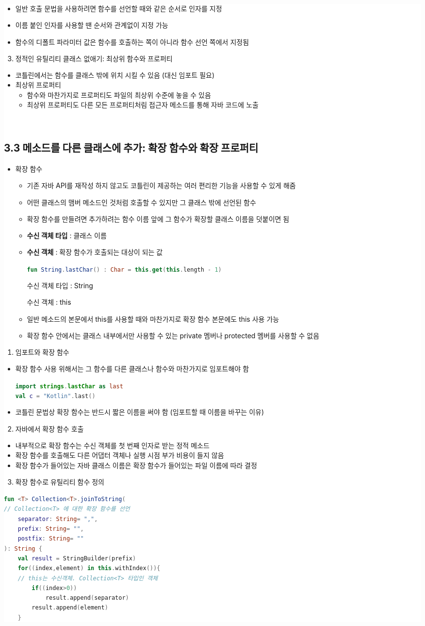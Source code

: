    - 일반 호출 문법을 사용하려면 함수를 선언할 때와 같은 순서로 인자를 지정

   - 이름 붙인 인자를 사용할 땐 순서와 관계없이 지정 가능

   - 함수의 디폴트 파라미터 값은 함수를 호출하는 쪽이 아니라 함수 선언 쪽에서 지정됨

3.  정적인 유틸리티 클래스 없애기: 최상위 함수와 프로퍼티

   - 코틀린에서는 함수를 클래스 밖에 위치 시킬 수 있음 (대신 임포트 필요)
   - 최상위 프로퍼티
     - 함수와 마찬가지로 프로퍼티도 파일의 최상위 수준에 놓을 수 있음
     - 최상위 프로퍼티도 다른 모든 프로퍼티처림 접근자 메소드를 통해 자바 코드에 노출

</br>

## 3.3 메소드를 다른 클래스에 추가: 확장 함수와 확장 프로퍼티

- 확장 함수

  - 기존 자바 API를 재작성 하지 않고도 코틀린이 제공하는 여러 편리한 기능을 사용할 수 있게 해줌

  - 어떤 클래스의 맴버 메소드인 것처럼 호출할 수 있지만 그 클래스 밖에 선언된 함수

  - 확장 함수를 만들려면 추가하려는 함수 이름 앞에 그 함수가 확장할 클래스 이름을 덧붙이면 됨

  - **수신 객체 타입** : 클래스 이름

  - **수신 객체** : 확장 함수가 호출되는 대상이 되는 값

    ```kotlin
    fun String.lastChar() : Char = this.get(this.length - 1)
    ```

    수신 객체 타입 : String

    수신 객체 : this

  - 일반 메소드의 본문에서 this를 사용할 때와 마찬가지로 확장 함수 본문에도 this 사용 가능

  - 확장 함수 안에서는 클래스 내부에서만 사용할 수 있는 private 멤버나 protected 멤버를 사용할 수 없음

1.  임포트와 확장 함수

   - 확장 함수 사용 위해서는 그 함수를 다른 클래스나 함수와 마찬가지로 임포트해야 함

     ```kotlin
     import strings.lastChar as last
     val c = "Kotlin".last()
     ```

   - 코틀린 문법상 확장 함수는 반드시 짧은 이름을 써야 함 (임포트할 때 이름을 바꾸는 이유)

2.  자바에서 확장 함수 호출

   - 내부적으로 확장 함수는 수신 객체를 첫 번째 인자로 받는 정적 메소드
   - 확장 함수를 호출해도 다른 어댑터 객체나 실행 시점 부가 비용이 들지 않음
   - 확장 함수가 들어있는 자바 클래스 이름은 확장 함수가 들어있는 파일 이름에 따라 결정

3.  확장 함수로 유틸리티 함수 정의

   ```kotlin
   fun <T> Collection<T>.joinToString(
   // Collection<T> 에 대한 확장 함수를 선언
       separator: String= ",",
       prefix: String= "",
       postfix: String= ""
   ): String {
       val result = StringBuilder(prefix)
       for((index,element) in this.withIndex()){
       // this는 수신객체. Collection<T> 타입인 객체
           if((index>0)) 
               result.append(separator)
           result.append(element)
       }
   ```